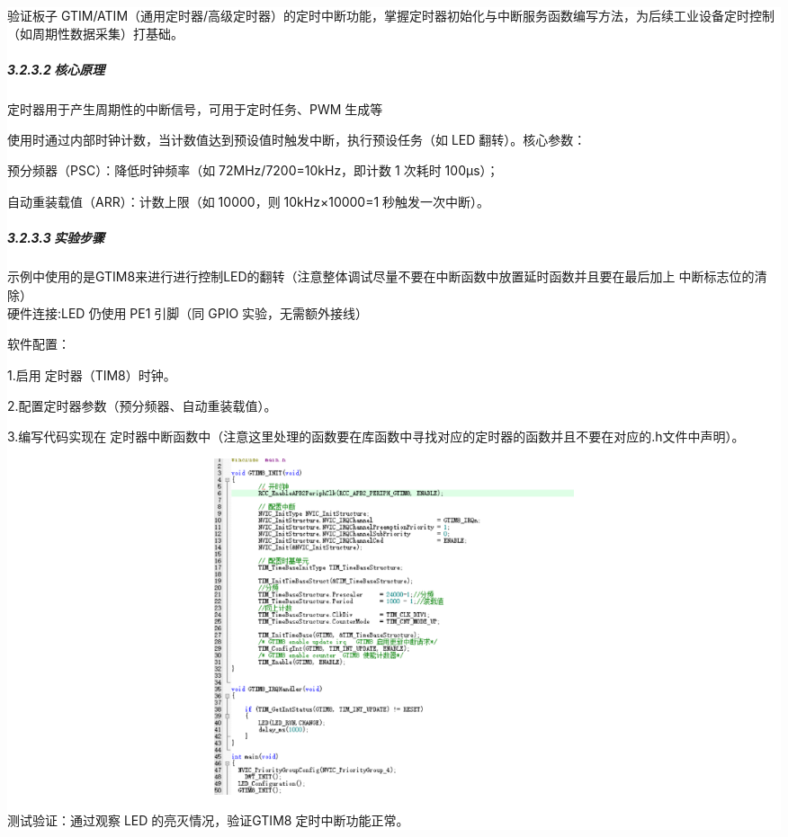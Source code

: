 <a id="section-3-2-3-1"></a>

验证板子 GTIM/ATIM（通用定时器/高级定时器）的定时中断功能，掌握定时器初始化与中断服务函数编写方法，为后续工业设备定时控制（如周期性数据采集）打基础。

##### 3.2.3.2 核心原理

<a id="section-3-2-3-2"></a>

定时器用于产生周期性的中断信号，可用于定时任务、PWM 生成等

使用时通过内部时钟计数，当计数值达到预设值时触发中断，执行预设任务（如 LED 翻转）。核心参数：

预分频器（PSC）：降低时钟频率（如 72MHz/7200=10kHz，即计数 1 次耗时 100μs）；

自动重装载值（ARR）：计数上限（如 10000，则 10kHz×10000=1 秒触发一次中断）。

##### 3.2.3.3 实验步骤

<a id="section-3-2-3-3"></a>

示例中使用的是GTIM8来进行进行控制LED的翻转（注意整体调试尽量不要在中断函数中放置延时函数并且要在最后加上 中断标志位的清除）  
硬件连接:LED 仍使用 PE1 引脚（同 GPIO 实验，无需额外接线）

软件配置：

1.启用 定时器（TIM8）时钟。

2.配置定时器参数（预分频器、自动重装载值）。

3.编写代码实现在 定时器中断函数中（注意这里处理的函数要在库函数中寻找对应的定时器的函数并且不要在对应的.h文件中声明）。

<center class="img"><img src=".\assets\Industrial-IoT-Controller\TIM.png" alt="TIM" title="" width="400"></center>  

测试验证：通过观察 LED 的亮灭情况，验证GTIM8 定时中断功能正常。
